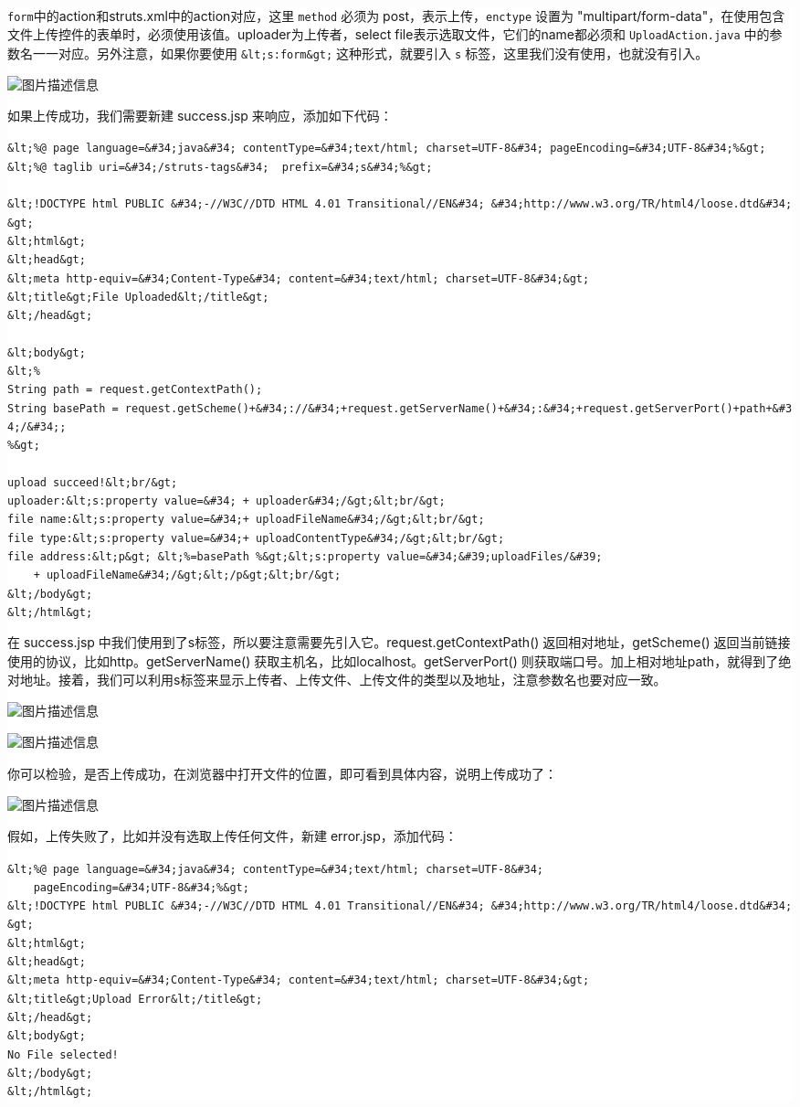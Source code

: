 `form`中的action和struts.xml中的action对应，这里 `method` 必须为 post，表示上传，`enctype` 设置为 &#34;multipart/form-data&#34;，在使用包含文件上传控件的表单时，必须使用该值。uploader为上传者，select file表示选取文件，它们的name都必须和 `UploadAction.java` 中的参数名一一对应。另外注意，如果你要使用 `&lt;s:form&gt;` 这种形式，就要引入 `s` 标签，这里我们没有使用，也就没有引入。

![图片描述信息](https://dn-anything-about-doc.qbox.me/userid46108labid920time1429682901821?watermark/1/image/aHR0cDovL3N5bC1zdGF0aWMucWluaXVkbi5jb20vaW1nL3dhdGVybWFyay5wbmc=/dissolve/60/gravity/SouthEast/dx/0/dy/10)

如果上传成功，我们需要新建 success.jsp 来响应，添加如下代码：

```
&lt;%@ page language=&#34;java&#34; contentType=&#34;text/html; charset=UTF-8&#34; pageEncoding=&#34;UTF-8&#34;%&gt;
&lt;%@ taglib uri=&#34;/struts-tags&#34;  prefix=&#34;s&#34;%&gt;

&lt;!DOCTYPE html PUBLIC &#34;-//W3C//DTD HTML 4.01 Transitional//EN&#34; &#34;http://www.w3.org/TR/html4/loose.dtd&#34;&gt;
&lt;html&gt;
&lt;head&gt;
&lt;meta http-equiv=&#34;Content-Type&#34; content=&#34;text/html; charset=UTF-8&#34;&gt;
&lt;title&gt;File Uploaded&lt;/title&gt;
&lt;/head&gt;

&lt;body&gt;
&lt;%  
String path = request.getContextPath();  
String basePath = request.getScheme()+&#34;://&#34;+request.getServerName()+&#34;:&#34;+request.getServerPort()+path+&#34;/&#34;;  
%&gt;

upload succeed!&lt;br/&gt;
uploader:&lt;s:property value=&#34; + uploader&#34;/&gt;&lt;br/&gt;
file name:&lt;s:property value=&#34;+ uploadFileName&#34;/&gt;&lt;br/&gt;
file type:&lt;s:property value=&#34;+ uploadContentType&#34;/&gt;&lt;br/&gt;
file address:&lt;p&gt; &lt;%=basePath %&gt;&lt;s:property value=&#34;&#39;uploadFiles/&#39;   
    + uploadFileName&#34;/&gt;&lt;/p&gt;&lt;br/&gt;  
&lt;/body&gt;  
&lt;/html&gt;
```

在 success.jsp 中我们使用到了s标签，所以要注意需要先引入它。request.getContextPath() 返回相对地址，getScheme() 返回当前链接使用的协议，比如http。getServerName() 获取主机名，比如localhost。getServerPort() 则获取端口号。加上相对地址path，就得到了绝对地址。接着，我们可以利用s标签来显示上传者、上传文件、上传文件的类型以及地址，注意参数名也要对应一致。

![图片描述信息](https://dn-anything-about-doc.qbox.me/userid46108labid920time1429682942452?watermark/1/image/aHR0cDovL3N5bC1zdGF0aWMucWluaXVkbi5jb20vaW1nL3dhdGVybWFyay5wbmc=/dissolve/60/gravity/SouthEast/dx/0/dy/10)

![图片描述信息](https://dn-anything-about-doc.qbox.me/userid46108labid920time1429682925956?watermark/1/image/aHR0cDovL3N5bC1zdGF0aWMucWluaXVkbi5jb20vaW1nL3dhdGVybWFyay5wbmc=/dissolve/60/gravity/SouthEast/dx/0/dy/10)

你可以检验，是否上传成功，在浏览器中打开文件的位置，即可看到具体内容，说明上传成功了：

![图片描述信息](https://dn-anything-about-doc.qbox.me/userid46108labid920time1429682992859?watermark/1/image/aHR0cDovL3N5bC1zdGF0aWMucWluaXVkbi5jb20vaW1nL3dhdGVybWFyay5wbmc=/dissolve/60/gravity/SouthEast/dx/0/dy/10)

假如，上传失败了，比如并没有选取上传任何文件，新建 error.jsp，添加代码：

```
&lt;%@ page language=&#34;java&#34; contentType=&#34;text/html; charset=UTF-8&#34;
    pageEncoding=&#34;UTF-8&#34;%&gt;
&lt;!DOCTYPE html PUBLIC &#34;-//W3C//DTD HTML 4.01 Transitional//EN&#34; &#34;http://www.w3.org/TR/html4/loose.dtd&#34;&gt;
&lt;html&gt;
&lt;head&gt;
&lt;meta http-equiv=&#34;Content-Type&#34; content=&#34;text/html; charset=UTF-8&#34;&gt;
&lt;title&gt;Upload Error&lt;/title&gt;
&lt;/head&gt;
&lt;body&gt;
No File selected!
&lt;/body&gt;
&lt;/html&gt;
```